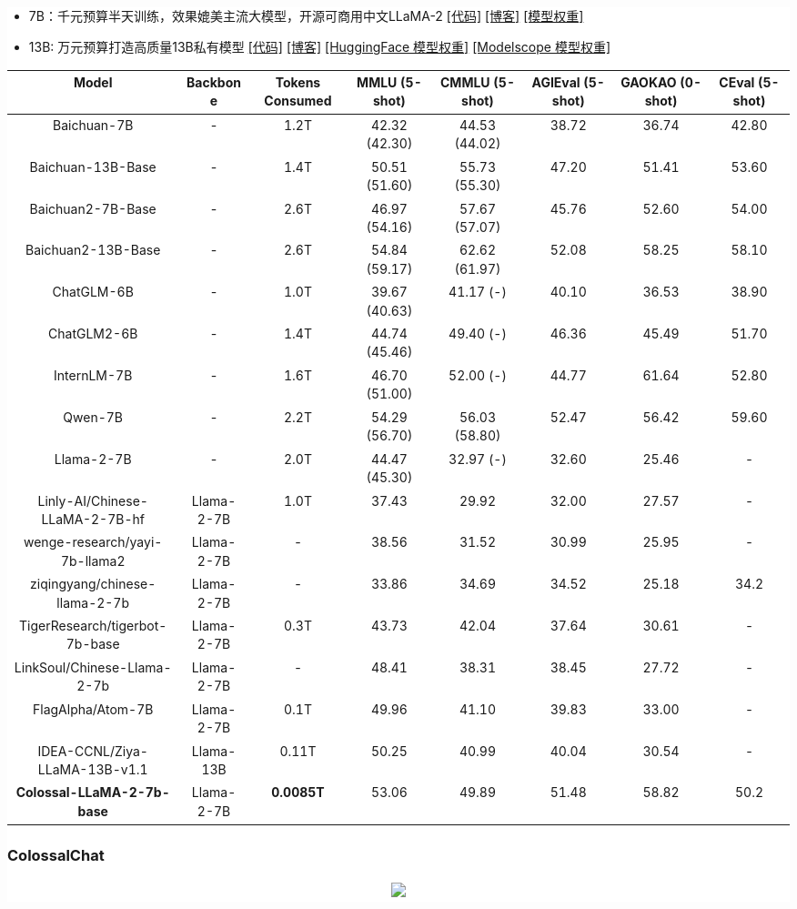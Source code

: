 - 7B：千元预算半天训练，效果媲美主流大模型，开源可商用中文LLaMA-2
[[代码]](https://github.com/hpcaitech/ColossalAI/tree/main/applications/Colossal-LLaMA-2)
[[博客]](https://www.hpc-ai.tech/blog/one-half-day-of-training-using-a-few-hundred-dollars-yields-similar-results-to-mainstream-large-models-open-source-and-commercial-free-domain-specific-llm-solution)
[[模型权重]](https://huggingface.co/hpcai-tech/Colossal-LLaMA-2-7b-base)

- 13B: 万元预算打造高质量13B私有模型
[[代码]](https://github.com/hpcaitech/ColossalAI/tree/main/applications/Colossal-LLaMA-2)
[[博客]](https://hpc-ai.com/blog/colossal-llama-2-13b)
[[HuggingFace 模型权重]](https://huggingface.co/hpcai-tech/Colossal-LLaMA-2-13b-base)
[[Modelscope 模型权重]](https://www.modelscope.cn/models/colossalai/Colossal-LLaMA-2-13b-base/summary)

|             Model              |  Backbone  | Tokens Consumed | MMLU (5-shot) | CMMLU (5-shot) | AGIEval (5-shot) | GAOKAO (0-shot) | CEval (5-shot) |
|:------------------------------:|:----------:|:---------------:|:-------------:|:--------------:|:----------------:|:---------------:|:--------------:|
|          Baichuan-7B           |     -      |      1.2T       | 42.32 (42.30) | 44.53 (44.02)  |      38.72       |      36.74      |     42.80      |
|       Baichuan-13B-Base        |     -      |      1.4T       | 50.51 (51.60) | 55.73 (55.30)  |      47.20       |      51.41      |     53.60      |
|       Baichuan2-7B-Base        |     -      |      2.6T       | 46.97 (54.16) | 57.67 (57.07)  |      45.76       |      52.60      |     54.00      |
|       Baichuan2-13B-Base       |     -      |      2.6T       | 54.84 (59.17) | 62.62 (61.97)  |      52.08       |      58.25      |     58.10      |
|           ChatGLM-6B           |     -      |      1.0T       | 39.67 (40.63) |   41.17 (-)    |      40.10       |      36.53      |     38.90      |
|          ChatGLM2-6B           |     -      |      1.4T       | 44.74 (45.46) |   49.40 (-)    |      46.36       |      45.49      |     51.70      |
|          InternLM-7B           |     -      |      1.6T       | 46.70 (51.00) |   52.00 (-)    |      44.77       |      61.64      |     52.80      |
|            Qwen-7B             |     -      |      2.2T       | 54.29 (56.70) | 56.03 (58.80)  |      52.47       |      56.42      |     59.60      |
|           Llama-2-7B           |     -      |      2.0T       | 44.47 (45.30) |   32.97 (-)    |      32.60       |      25.46      |       -        |
| Linly-AI/Chinese-LLaMA-2-7B-hf | Llama-2-7B |      1.0T       |     37.43     |     29.92      |      32.00       |      27.57      |       -        |
| wenge-research/yayi-7b-llama2  | Llama-2-7B |        -        |     38.56     |     31.52      |      30.99       |      25.95      |       -        |
| ziqingyang/chinese-llama-2-7b  | Llama-2-7B |        -        |     33.86     |     34.69      |      34.52       |      25.18      |      34.2      |
| TigerResearch/tigerbot-7b-base | Llama-2-7B |      0.3T       |     43.73     |     42.04      |      37.64       |      30.61      |       -        |
|  LinkSoul/Chinese-Llama-2-7b   | Llama-2-7B |        -        |     48.41     |     38.31      |      38.45       |      27.72      |       -        |
|       FlagAlpha/Atom-7B        | Llama-2-7B |      0.1T       |     49.96     |     41.10      |      39.83       |      33.00      |       -        |
| IDEA-CCNL/Ziya-LLaMA-13B-v1.1  | Llama-13B  |      0.11T      |     50.25     |     40.99      |      40.04       |      30.54      |       -        |
|  **Colossal-LLaMA-2-7b-base**  | Llama-2-7B |   **0.0085T**   |     53.06     |     49.89      |      51.48       |      58.82      |      50.2      |


### ColossalChat

<div align="center">
   <a href="https://www.youtube.com/watch?v=HcTiHzApHm0">
   <img src="https://raw.githubusercontent.com/hpcaitech/public_assets/main/applications/chat/ColossalChat%20YouTube.png" width="700" />
   </a>
</div>
